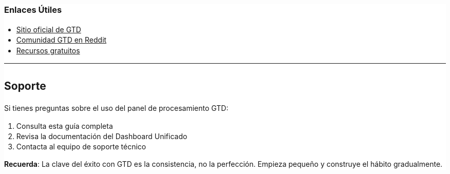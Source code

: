 ### Enlaces Útiles
- [Sitio oficial de GTD](https://gettingthingsdone.com/)
- [Comunidad GTD en Reddit](https://reddit.com/r/gtd)
- [Recursos gratuitos](https://gettingthingsdone.com/resources/)

---

## Soporte

Si tienes preguntas sobre el uso del panel de procesamiento GTD:

1. Consulta esta guía completa
2. Revisa la documentación del Dashboard Unificado
3. Contacta al equipo de soporte técnico

**Recuerda**: La clave del éxito con GTD es la consistencia, no la perfección. Empieza pequeño y construye el hábito gradualmente.